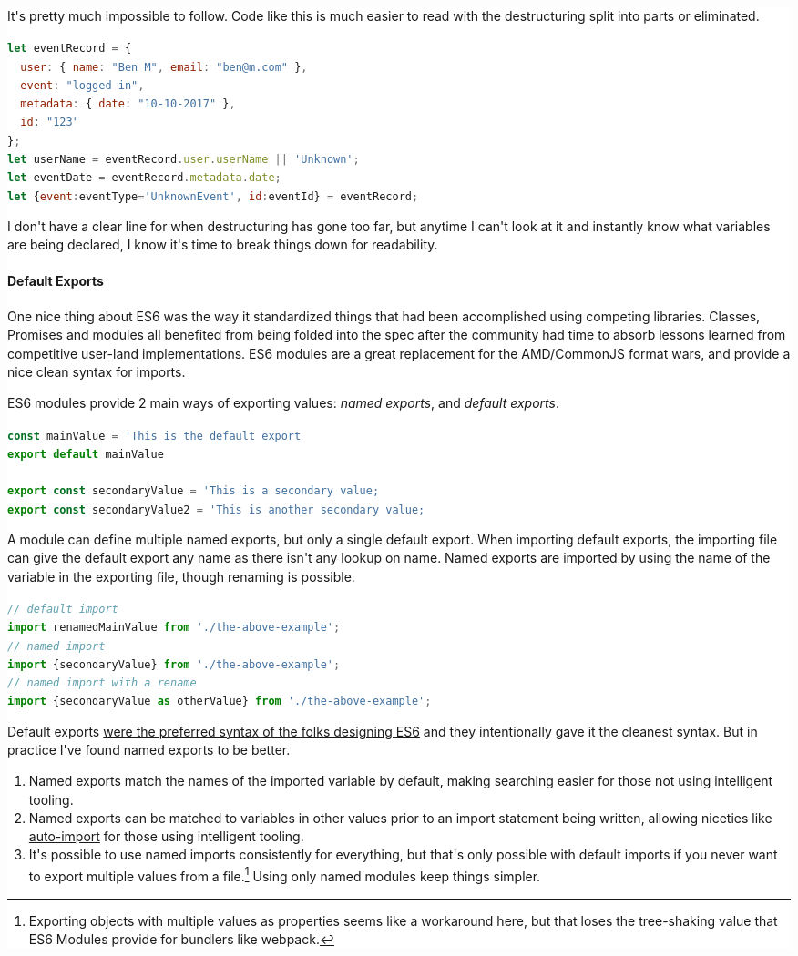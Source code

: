 It's pretty much impossible to follow.  Code like this is much easier to read with the destructuring split into parts or eliminated.

```javascript
let eventRecord = {
  user: { name: "Ben M", email: "ben@m.com" },
  event: "logged in",
  metadata: { date: "10-10-2017" },
  id: "123"
};
let userName = eventRecord.user.userName || 'Unknown';
let eventDate = eventRecord.metadata.date;
let {event:eventType='UnknownEvent', id:eventId} = eventRecord;
```

I don't have a clear line for when destructuring has gone too far, but anytime I can't look at it and instantly know what variables are being declared, I know it's time to break things down for readability.

#### Default Exports

One nice thing about ES6 was the way it standardized things that had been accomplished using competing libraries.  Classes, Promises and modules all benefited from being folded into the spec after the community had time to absorb lessons learned from competitive user-land implementations.  ES6 modules are a great replacement for the AMD/CommonJS format wars, and provide a nice clean syntax for imports.

ES6 modules provide 2 main ways of exporting values: *named exports*, and *default exports*.

```javascript
const mainValue = 'This is the default export
export default mainValue

export const secondaryValue = 'This is a secondary value;
export const secondaryValue2 = 'This is another secondary value;
```

A module can define multiple named exports, but only a single default export.  When importing default exports, the importing file can give the default export any name as there isn't any lookup on name.  Named exports are imported by using the name of the variable in the exporting file, though renaming is possible.

```javascript
// default import
import renamedMainValue from './the-above-example';
// named import
import {secondaryValue} from './the-above-example';
// named import with a rename
import {secondaryValue as otherValue} from './the-above-example';
```

Default exports [were the preferred syntax of the folks designing ES6](https://esdiscuss.org/topic/moduleimport#content-0) and they intentionally gave it the cleanest syntax.  But in practice I've found named exports to be better.

1. Named exports match the names of the imported variable by default, making searching easier for those not using intelligent tooling.
2. Named exports can be matched to variables in other values prior to an import statement being written, allowing niceties like [auto-import](https://code.visualstudio.com/updates/v1_18#_auto-import-for-javascript-and-typescript) for those using intelligent tooling.
3. It's possible to use named imports consistently for everything, but that's only possible with default imports if you never want to export multiple values from a file.[^3] Using only named modules keep things simpler.


[^1]: Thanks <a href="https://babeljs.io/learn-es2015/">Babel</a>!
[^2]: Or global scope, or a property on an object, or a function declaration
[^3]: Exporting objects with multiple values as properties seems like a workaround here, but that loses the tree-shaking value that ES6 Modules provide for bundlers like webpack.